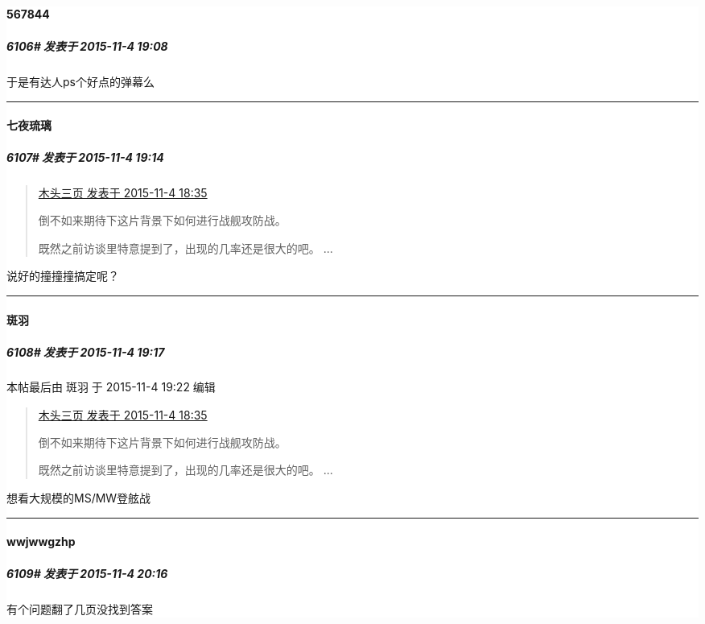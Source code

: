 ####  567844  
##### 6106#       发表于 2015-11-4 19:08




于是有达人ps个好点的弹幕么







-----

####  七夜琉璃  
##### 6107#       发表于 2015-11-4 19:14



<blockquote><a href="httphttps://bbs.saraba1st.com/2b/forum.php?mod=redirect&amp;goto=findpost&amp;pid=30648304&amp;ptid=1148153" target="_blank">木头三页 发表于 2015-11-4 18:35</a>

倒不如来期待下这片背景下如何进行战舰攻防战。

既然之前访谈里特意提到了，出现的几率还是很大的吧。 ...</blockquote>
说好的撞撞撞搞定呢？







-----

####  斑羽  
##### 6108#       发表于 2015-11-4 19:17



 本帖最后由 斑羽 于 2015-11-4 19:22 编辑 
<blockquote><a href="httphttps://bbs.saraba1st.com/2b/forum.php?mod=redirect&amp;goto=findpost&amp;pid=30648304&amp;ptid=1148153" target="_blank">木头三页 发表于 2015-11-4 18:35</a>

倒不如来期待下这片背景下如何进行战舰攻防战。

既然之前访谈里特意提到了，出现的几率还是很大的吧。 ...</blockquote>
想看大规模的MS/MW登舷战







-----

####  wwjwwgzhp  
##### 6109#       发表于 2015-11-4 20:16




有个问题翻了几页没找到答案
